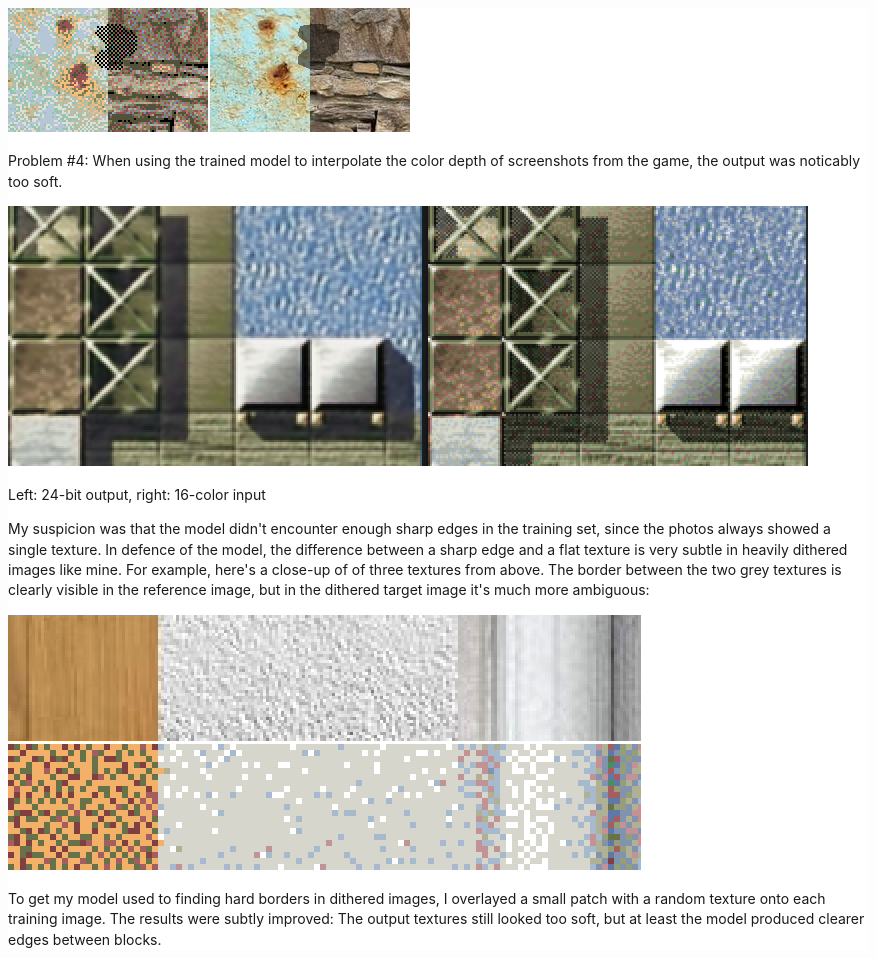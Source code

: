 ![Comparison of two texture patches](https://github.com/goocy/De-Dithering/blob/master/readme/comparison%20after%20shadows.png)

Problem #4: When using the trained model to interpolate the color depth of screenshots from the game, the output was noticably too soft.

![Comparison of two screenshots: left: slightly blurry, right: blotchy but crips](https://github.com/goocy/De-Dithering/blob/master/readme/example%20too%20soft.png)

Left: 24-bit output, right: 16-color input

My suspicion was that the model didn't encounter enough sharp edges in the training set, since the photos always showed a single texture. In defence of the model, the difference between a sharp edge and a flat texture is very subtle in heavily dithered images like mine. For example, here's a close-up of of three textures from above. The border between the two grey textures is clearly visible in the reference image, but in the dithered target image it's much more ambiguous:

![Comparison of two texture patches](https://github.com/goocy/De-Dithering/blob/master/readme/texture%20border%20comparison.png)

To get my model used to finding hard borders in dithered images, I overlayed a small patch with a random texture onto each training image. The results were subtly improved: The output textures still looked too soft, but at least the model produced clearer edges between blocks.
